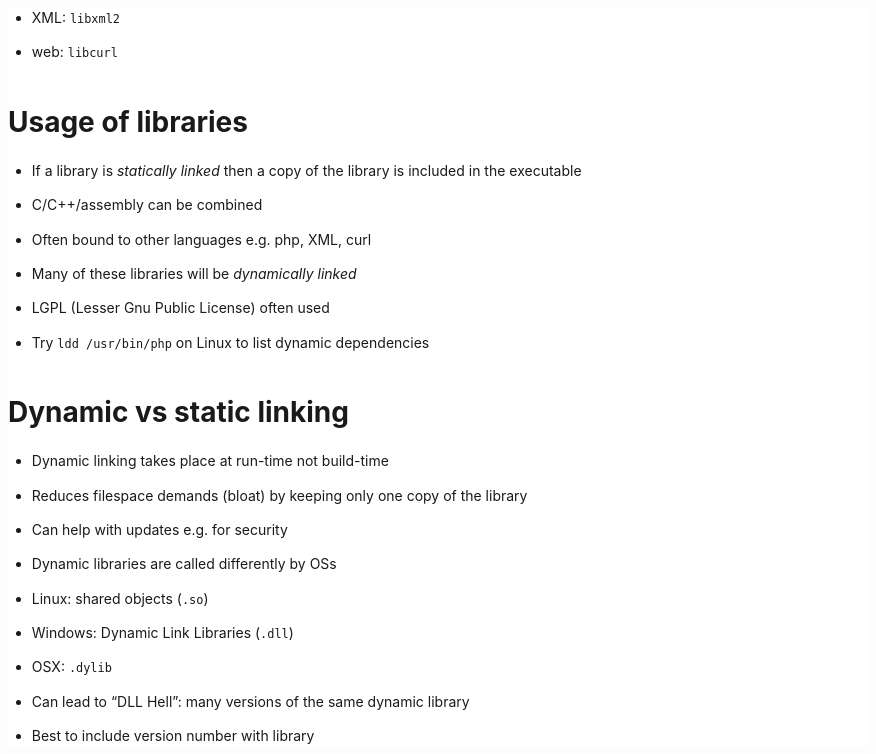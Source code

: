 - XML: `libxml2`

- web: `libcurl`

# Usage of libraries

- If a library is _statically linked_ then a copy of the library is
  included in the executable

- C/C++/assembly can be combined

- Often bound to other languages e.g. php, XML, curl

- Many of these libraries will be _dynamically linked_

- LGPL (Lesser Gnu Public License) often used

- Try `ldd /usr/bin/php` on Linux to list dynamic dependencies

# Dynamic vs static linking

- Dynamic linking takes place at run-time not build-time

- Reduces filespace demands (bloat) by keeping only one copy of the
  library

- Can help with updates e.g. for security

- Dynamic libraries are called differently by OSs

- Linux: shared objects (`.so`)

- Windows: Dynamic Link Libraries (`.dll`)

- OSX: `.dylib`

- Can lead to “DLL Hell”: many versions of the same dynamic library

- Best to include version number with library

